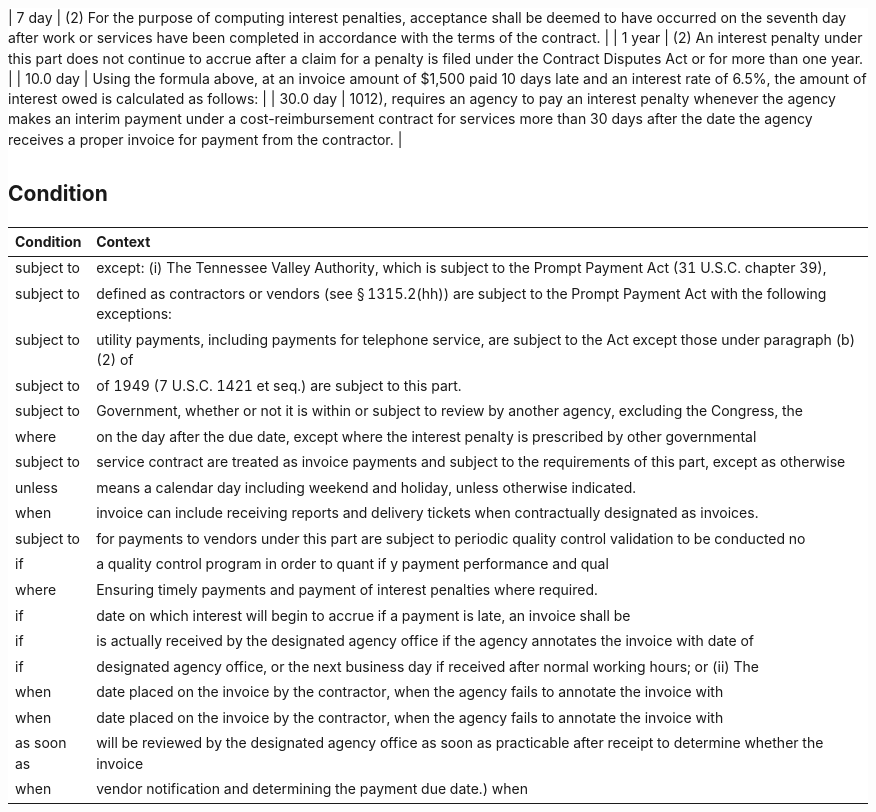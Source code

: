 | 7 day      | (2) For the purpose of computing interest penalties, acceptance shall be deemed to have occurred on the seventh day after work or services have been completed in accordance with the terms of the contract.                                                                                                                                                                                                                                                                                                                                                                                                               |
| 1 year     | (2) An interest penalty under this part does not continue to accrue after a claim for a penalty is filed under the Contract Disputes Act or for more than one year.                                                                                                                                                                                                                                                                                                                                                                                                                                                        |
| 10.0 day   | Using the formula above, at an invoice amount of $1,500 paid 10 days late and an interest rate of 6.5%, the amount of interest owed is calculated as follows:                                                                                                                                                                                                                                                                                                                                                                                                                                                              |
| 30.0 day   | 1012), requires an agency to pay an interest penalty whenever the agency makes an interim payment under a cost-reimbursement contract for services more than 30 days after the date the agency receives a proper invoice for payment from the contractor.                                                                                                                                                                                                                                                                                                                                                                  |


## Condition

| Condition      | Context                                                                                                                                    |
|:---------------|:-------------------------------------------------------------------------------------------------------------------------------------------|
| subject to     | except: (i) The Tennessee Valley Authority, which is subject to the Prompt Payment Act (31 U.S.C. chapter 39),                             |
| subject to     | defined as contractors or vendors (see &#167;&#8201;1315.2(hh)) are subject to the Prompt Payment Act with the following exceptions:       |
| subject to     | utility payments, including payments for telephone service, are subject to the Act except those under paragraph (b)(2) of                  |
| subject to     | of 1949 (7 U.S.C. 1421 et seq.) are subject to  this part.                                                                                 |
| subject to     | Government, whether or not it is within or subject to review by another agency, excluding the Congress, the                                |
| where          | on the day after the due date, except where the interest penalty is prescribed by other governmental                                       |
| subject to     | service contract are treated as invoice payments and subject to the requirements of this part, except as otherwise                         |
| unless         | means a calendar day including weekend and holiday, unless  otherwise indicated.                                                           |
| when           | invoice can include receiving reports and delivery tickets when  contractually designated as invoices.                                     |
| subject to     | for payments to vendors under this part are subject to periodic quality control validation to be conducted no                              |
| if             | a quality control program in order to quant if y payment performance and qual                                                              |
| where          | Ensuring timely payments and payment of interest penalties  where  required.                                                               |
| if             | date on which interest will begin to accrue if a payment is late, an invoice shall be                                                      |
| if             | is actually received by the designated agency office if the agency annotates the invoice with date of                                      |
| if             | designated agency office, or the next business day if received after normal working hours; or (ii) The                                     |
| when           | date placed on the invoice by the contractor, when the agency fails to annotate the invoice with                                           |
| when           | date placed on the invoice by the contractor, when the agency fails to annotate the invoice with                                           |
| as soon as     | will be reviewed by the designated agency office as soon as practicable after receipt to determine whether the invoice                     |
| when           | vendor notification and determining the payment due date.) when                                                                            |